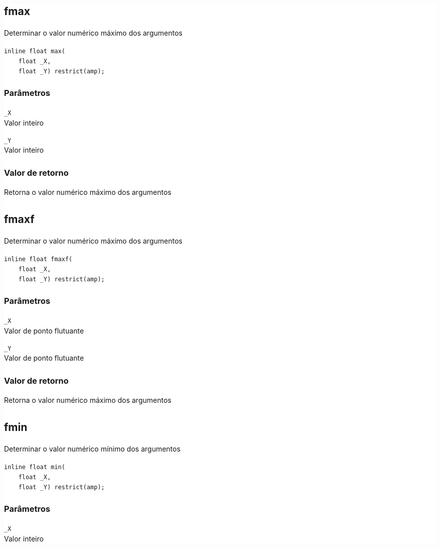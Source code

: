 ##  <a name="fmax"></a>  fmax  
 Determinar o valor numérico máximo dos argumentos  
  
```  
inline float max(
    float _X,  
    float _Y) restrict(amp);
```  
  
### <a name="parameters"></a>Parâmetros  
 `_X`  
 Valor inteiro  
  
 `_Y`  
 Valor inteiro  
  
### <a name="return-value"></a>Valor de retorno  
 Retorna o valor numérico máximo dos argumentos  
  
##  <a name="fmaxf"></a>  fmaxf  
 Determinar o valor numérico máximo dos argumentos  
  
```  
inline float fmaxf(
    float _X,  
    float _Y) restrict(amp);
```  
  
### <a name="parameters"></a>Parâmetros  
 `_X`  
 Valor de ponto flutuante  
  
 `_Y`  
 Valor de ponto flutuante  
  
### <a name="return-value"></a>Valor de retorno  
 Retorna o valor numérico máximo dos argumentos  
  
##  <a name="fmin"></a>  fmin  
 Determinar o valor numérico mínimo dos argumentos  
  
```  
inline float min(
    float _X,  
    float _Y) restrict(amp);
```  
  
### <a name="parameters"></a>Parâmetros  
 `_X`  
 Valor inteiro  
  